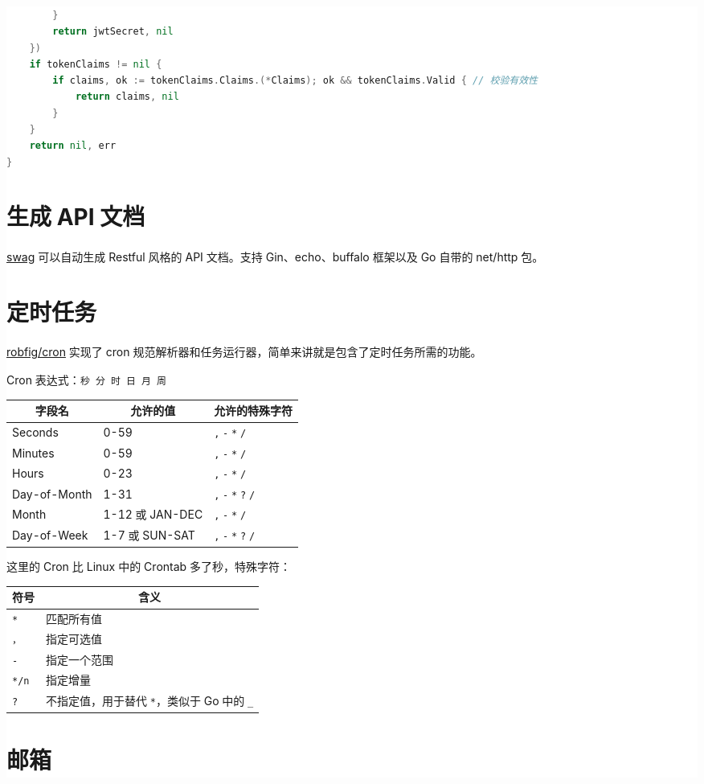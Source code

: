 ```go
        }
        return jwtSecret, nil
    })
    if tokenClaims != nil {
        if claims, ok := tokenClaims.Claims.(*Claims); ok && tokenClaims.Valid { // 校验有效性
            return claims, nil
        }
    }
    return nil, err
}
```

# 生成 API 文档

[swag](https://github.com/swaggo/swag) 可以自动生成 Restful 风格的 API 文档。支持 Gin、echo、buffalo 框架以及 Go 自带的 net/http 包。

# 定时任务

[robfig/cron](https://github.com/robfig/cron) 实现了 cron 规范解析器和任务运行器，简单来讲就是包含了定时任务所需的功能。

Cron 表达式：`秒 分 时 日 月 周`

| 字段名          | 允许的值           | 允许的特殊字符             |
| ------------ | -------------- | ------------------- |
| Seconds      | 0-59           | `,` `-` `*` `/`     |
| Minutes      | 0-59           | `,` `-` `*` `/`     |
| Hours        | 0-23           | `,` `-` `*` `/`     |
| Day-of-Month | 1-31           | `,` `-` `*` `?` `/` |
| Month        | 1-12 或 JAN-DEC | `,` `-` `*` `/`     |
| Day-of-Week  | 1-7 或 SUN-SAT  | `,` `-` `*` `?` `/` |

这里的 Cron 比 Linux 中的 Crontab 多了秒，特殊字符：

| 符号    | 含义                          |
| ----- | --------------------------- |
| `*`   | 匹配所有值                       |
| `，`   | 指定可选值                       |
| `-`   | 指定一个范围                      |
| `*/n` | 指定增量                        |
| `?`   | 不指定值，用于替代 `*`，类似于 Go 中的 `_` |

# 邮箱
